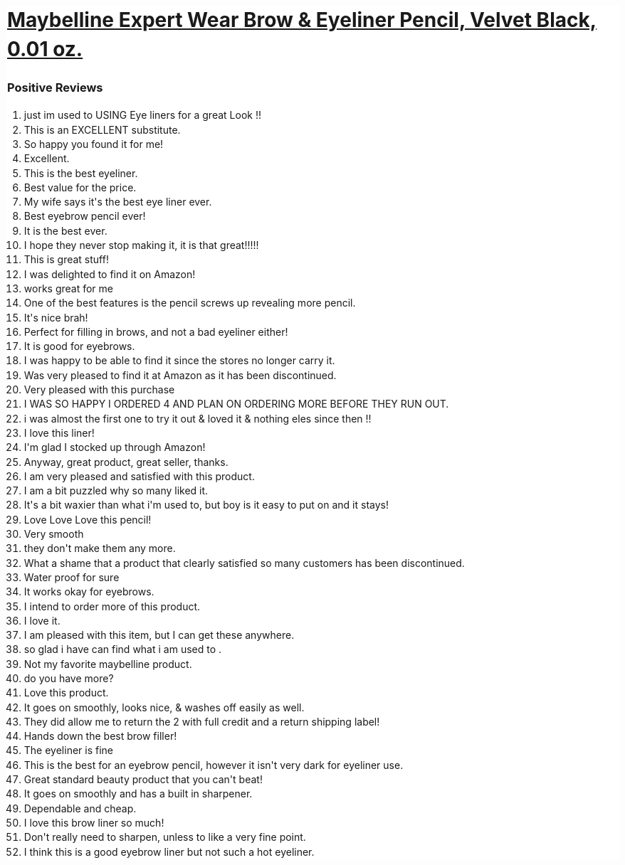 # [Maybelline Expert Wear Brow &amp; Eyeliner Pencil, Velvet Black, 0.01 oz.](https://products.checkmycream.com/products/maybelline-expert-wear-brow-and-eyeliner-pencil-velvet-black-0.01-oz..html)

### Positive Reviews

<ol>
      <li>just im used to USING  Eye liners for a great Look !!</li>
      <li>This is an EXCELLENT substitute.</li>
      <li>So happy you found it for me!</li>
      <li>Excellent.  </li>
      <li>This is the best eyeliner.</li>
      <li>Best value for the price.</li>
      <li>My wife says it&#x27;s the best eye liner ever.</li>
      <li>Best eyebrow pencil ever!</li>
      <li>It is the best ever.  </li>
      <li>I hope they never stop making it, it is that great!!!!!</li>
      <li>This is great stuff!</li>
      <li>I was delighted to find it on Amazon!</li>
      <li>works great for me  </li>
      <li>One of the best features is the pencil screws up revealing more pencil.  </li>
      <li>It&#x27;s nice brah!</li>
      <li>Perfect for filling in brows, and not a bad eyeliner either!</li>
      <li>It is good for eyebrows.</li>
      <li>I was happy to be able to find it since the stores no longer carry it.</li>
      <li>Was very pleased to find it at Amazon as it has been discontinued.</li>
      <li>Very pleased with this purchase</li>
      <li>I WAS SO HAPPY I ORDERED 4 AND PLAN ON ORDERING MORE BEFORE THEY RUN OUT.  </li>
      <li>i was almost the first one to try it out &amp; loved it &amp; nothing eles since then !!</li>
      <li>I love this liner!  </li>
      <li>I&#x27;m glad I stocked up through Amazon!</li>
      <li>Anyway, great product, great seller, thanks.</li>
      <li>I am very pleased and satisfied with this product.  </li>
      <li>I am a bit puzzled why so many liked it.</li>
      <li>It&#x27;s a bit waxier than what i&#x27;m used to, but boy is it easy to put on and it stays!</li>
      <li>Love Love Love this pencil!</li>
      <li>Very smooth</li>
      <li>they don&#x27;t make them any more.  </li>
      <li>What a shame that a product that clearly satisfied so many customers has been discontinued.  </li>
      <li>Water proof for sure  </li>
      <li>It works okay for eyebrows.</li>
      <li>I  intend to order more of this product.</li>
      <li>I love it.</li>
      <li>I am pleased with this item, but I can get these anywhere.  </li>
      <li>so glad i have can find  what i am used to .</li>
      <li>Not my favorite maybelline product.</li>
      <li>do you have more?  </li>
      <li>Love this product.</li>
      <li>It goes on smoothly, looks nice, &amp; washes off easily as well.  </li>
      <li>They did allow me to return the 2 with full credit and a return shipping label!</li>
      <li>Hands down the best brow filler!</li>
      <li>The eyeliner is fine</li>
      <li>This is the best for an eyebrow pencil, however it isn&#x27;t very dark for eyeliner use.</li>
      <li>Great standard beauty product that you can&#x27;t beat!</li>
      <li>It goes on smoothly and has a built in sharpener.</li>
      <li>Dependable and cheap.</li>
      <li>I love this brow liner so much!</li>
      <li>Don&#x27;t really need to sharpen, unless to like a very fine point.  </li>
      <li>I think this is a good eyebrow liner but not such a hot eyeliner.  </li>